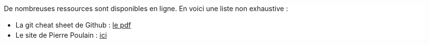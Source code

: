 De nombreuses ressources sont disponibles en ligne. En voici une liste non exhaustive : 
- La git cheat sheet de Github : [le pdf](https://github.com/thomasdenecker/Au_coin_d_un_clavier/blob/master/docs/assets/pdf/git-cheat-sheet-education.pdf)
- Le site de Pierre Poulain : [ici](http://cupnet.net/git-github/)